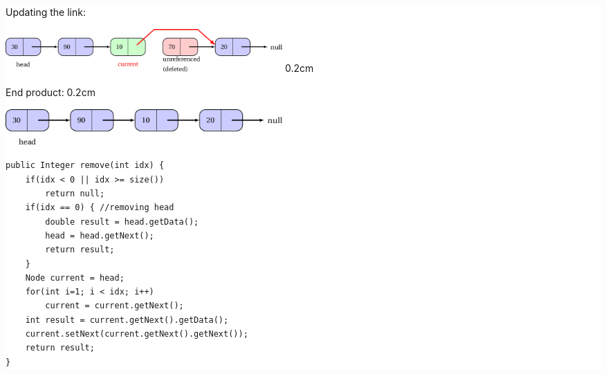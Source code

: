 Updating the link:

<img src="./../fig/linkedLists/linkedLists-figure27.png" alt="Drawing"
width = "400"/> 0.2cm

End product: 0.2cm

<img src="./../fig/linkedLists/linkedLists-figure28.png" alt="Drawing"
width = "400"/>

    public Integer remove(int idx) {
        if(idx < 0 || idx >= size()) 
            return null;
        if(idx == 0) { //removing head
            double result = head.getData();
            head = head.getNext();
            return result;
        }
        Node current = head;
        for(int i=1; i < idx; i++)
            current = current.getNext();
        int result = current.getNext().getData();
        current.setNext(current.getNext().getNext());
        return result;
    }
